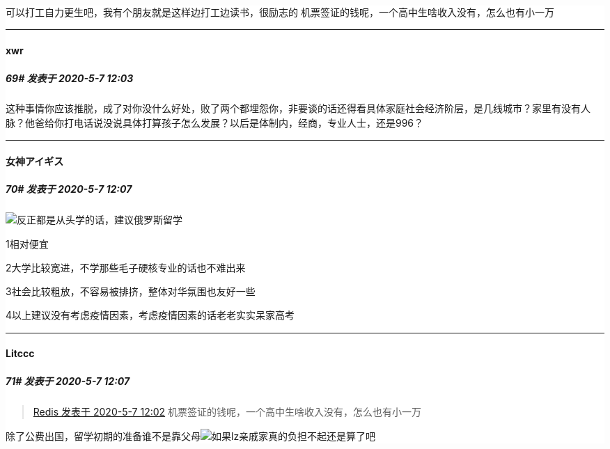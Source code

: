 可以打工自力更生吧，我有个朋友就是这样边打工边读书，很励志的</blockquote>
机票签证的钱呢，一个高中生啥收入没有，怎么也有小一万







*****

####  xwr  
##### 69#       发表于 2020-5-7 12:03




这种事情你应该推脱，成了对你没什么好处，败了两个都埋怨你，非要谈的话还得看具体家庭社会经济阶层，是几线城市？家里有没有人脉？他爸给你打电话说没说具体打算孩子怎么发展？以后是体制内，经商，专业人士，还是996？







*****

####  女神アイギス  
##### 70#       发表于 2020-5-7 12:07



<img src="https://static.saraba1st.com/image/smiley/face2017/001.png" referrerpolicy="no-referrer">反正都是从头学的话，建议俄罗斯留学

1相对便宜

2大学比较宽进，不学那些毛子硬核专业的话也不难出来

3社会比较粗放，不容易被排挤，整体对华氛围也友好一些

4以上建议没有考虑疫情因素，考虑疫情因素的话老老实实呆家高考







*****

####  Litccc  
##### 71#       发表于 2020-5-7 12:07



<blockquote><a href="httphttps://bbs.saraba1st.com/2b/forum.php?mod=redirect&amp;goto=findpost&amp;pid=47330565&amp;ptid=1933210" target="_blank">Redis 发表于 2020-5-7 12:02</a>
机票签证的钱呢，一个高中生啥收入没有，怎么也有小一万</blockquote>
除了公费出国，留学初期的准备谁不是靠父母<img src="https://static.saraba1st.com/image/smiley/face2017/068.png" referrerpolicy="no-referrer">如果lz亲戚家真的负担不起还是算了吧







